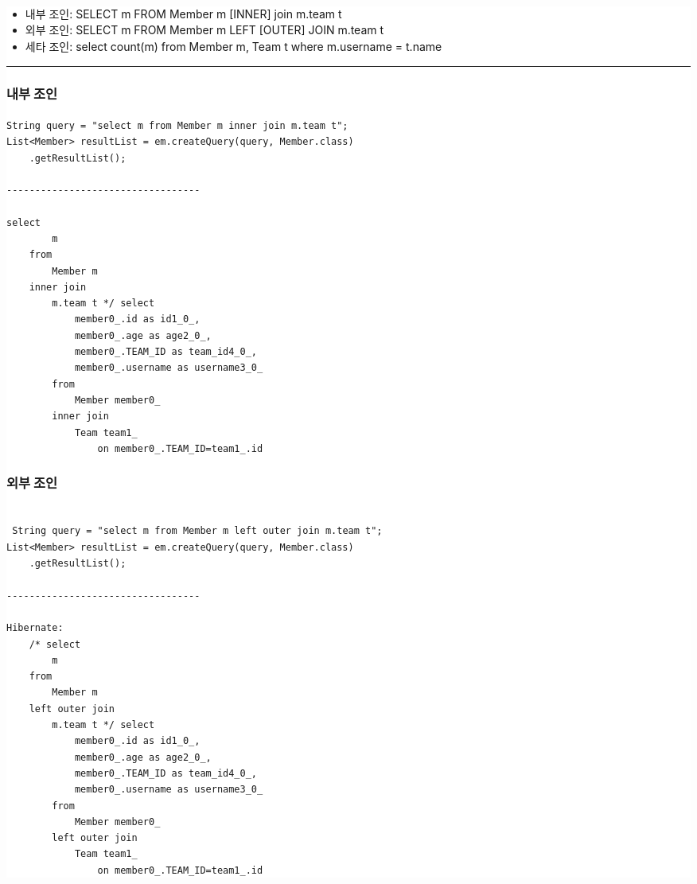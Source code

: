 + 내부 조인: SELECT m FROM Member m [INNER] join m.team t
+ 외부 조인: SELECT m FROM Member m LEFT [OUTER] JOIN m.team t
+ 세타 조인: select count(m) from Member m, Team t where m.username = t.name

---

### 내부 조인

```text
String query = "select m from Member m inner join m.team t";
List<Member> resultList = em.createQuery(query, Member.class)
    .getResultList();
                    
----------------------------------

select
        m 
    from
        Member m 
    inner join
        m.team t */ select
            member0_.id as id1_0_,
            member0_.age as age2_0_,
            member0_.TEAM_ID as team_id4_0_,
            member0_.username as username3_0_ 
        from
            Member member0_ 
        inner join
            Team team1_ 
                on member0_.TEAM_ID=team1_.id
```

### 외부 조인


```text

 String query = "select m from Member m left outer join m.team t";
List<Member> resultList = em.createQuery(query, Member.class)
    .getResultList();

----------------------------------

Hibernate: 
    /* select
        m 
    from
        Member m 
    left outer join
        m.team t */ select
            member0_.id as id1_0_,
            member0_.age as age2_0_,
            member0_.TEAM_ID as team_id4_0_,
            member0_.username as username3_0_ 
        from
            Member member0_ 
        left outer join
            Team team1_ 
                on member0_.TEAM_ID=team1_.id
```
